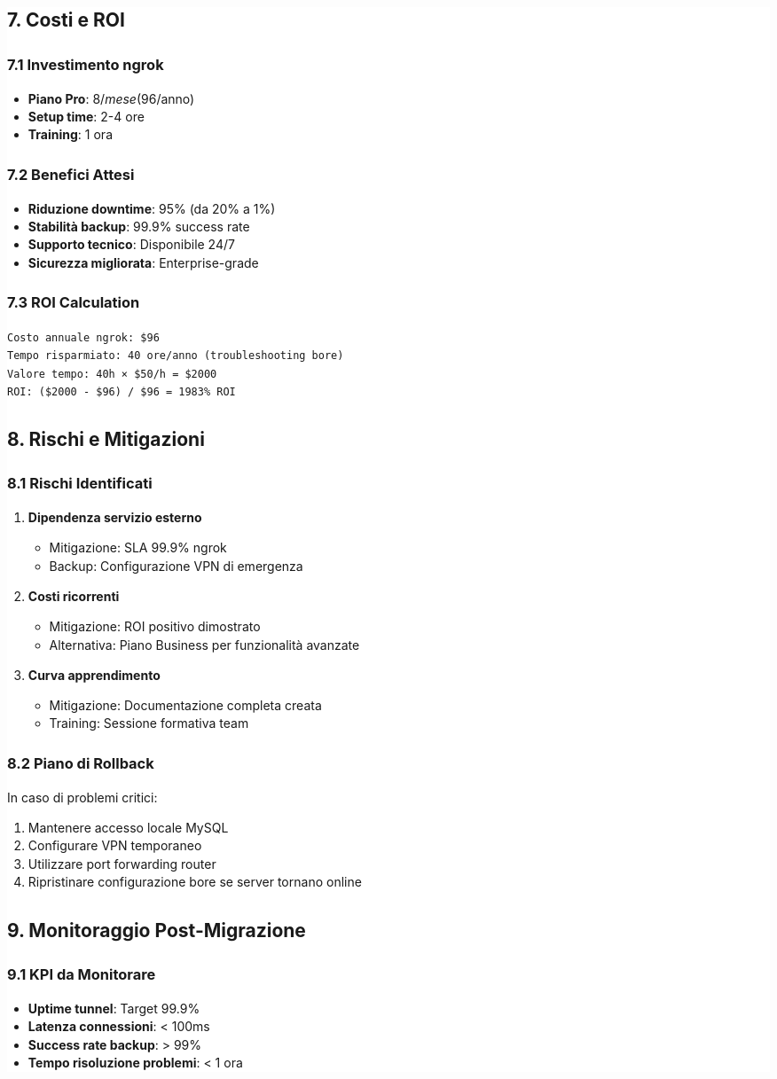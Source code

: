 ## 7. Costi e ROI

### 7.1 Investimento ngrok
- **Piano Pro**: $8/mese ($96/anno)
- **Setup time**: 2-4 ore
- **Training**: 1 ora

### 7.2 Benefici Attesi
- **Riduzione downtime**: 95% (da 20% a 1%)
- **Stabilità backup**: 99.9% success rate
- **Supporto tecnico**: Disponibile 24/7
- **Sicurezza migliorata**: Enterprise-grade

### 7.3 ROI Calculation
```
Costo annuale ngrok: $96
Tempo risparmiato: 40 ore/anno (troubleshooting bore)
Valore tempo: 40h × $50/h = $2000
ROI: ($2000 - $96) / $96 = 1983% ROI
```

## 8. Rischi e Mitigazioni

### 8.1 Rischi Identificati
1. **Dipendenza servizio esterno**
   - Mitigazione: SLA 99.9% ngrok
   - Backup: Configurazione VPN di emergenza

2. **Costi ricorrenti**
   - Mitigazione: ROI positivo dimostrato
   - Alternativa: Piano Business per funzionalità avanzate

3. **Curva apprendimento**
   - Mitigazione: Documentazione completa creata
   - Training: Sessione formativa team

### 8.2 Piano di Rollback
In caso di problemi critici:
1. Mantenere accesso locale MySQL
2. Configurare VPN temporaneo
3. Utilizzare port forwarding router
4. Ripristinare configurazione bore se server tornano online

## 9. Monitoraggio Post-Migrazione

### 9.1 KPI da Monitorare
- **Uptime tunnel**: Target 99.9%
- **Latenza connessioni**: < 100ms
- **Success rate backup**: > 99%
- **Tempo risoluzione problemi**: < 1 ora
